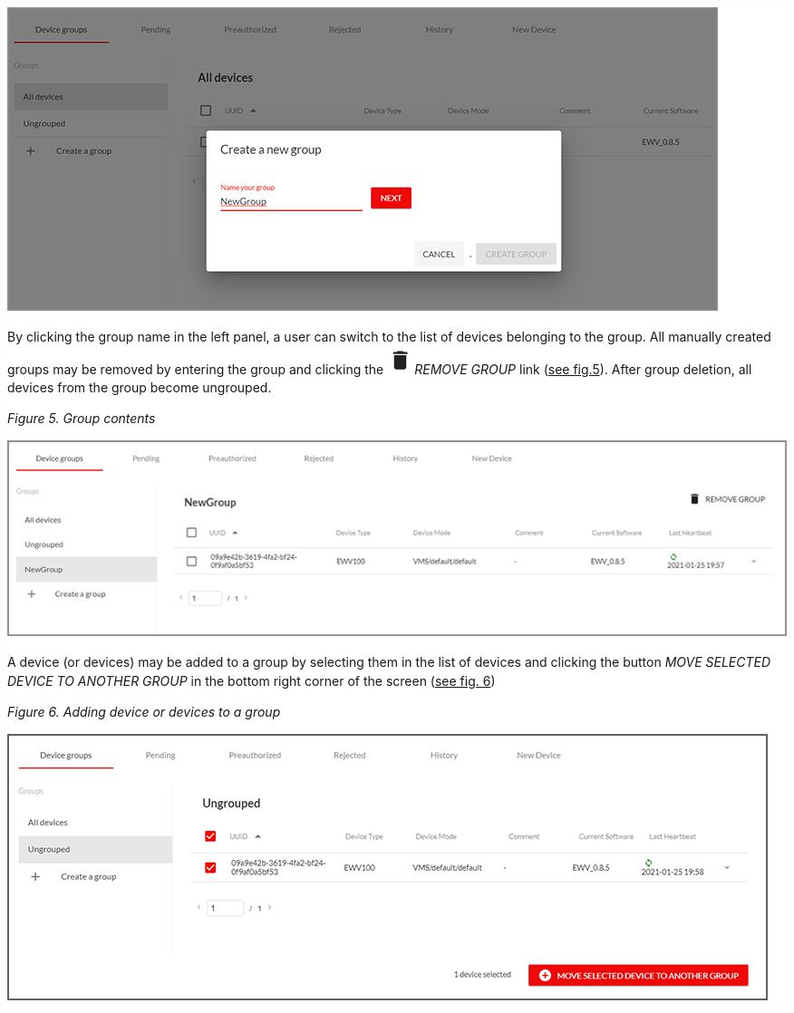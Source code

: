 ![NewGroup](./assets/screenshots/newgroup.png)

By clicking the group name in the left panel, a user can switch to the list of devices belonging to the group. All manually created groups may be removed by entering the group and clicking the ![](./assets/icons/remove.png)_REMOVE GROUP_ link ([see fig.5](#fig5)). After group deletion, all devices from the group become ungrouped.

_<a name="fig5"></a>Figure 5. Group contents_

![Group](./assets/screenshots/group.png)

A device (or devices) may be added to a group by selecting them in the list of devices and clicking the button _MOVE SELECTED DEVICE TO ANOTHER GROUP_ in the bottom right corner of the screen ([see fig. 6](#fig6))

_<a name="fig6"></a>Figure 6. Adding device or devices to a group_

![AddToGroup](./assets/screenshots/addtogroup.png)
